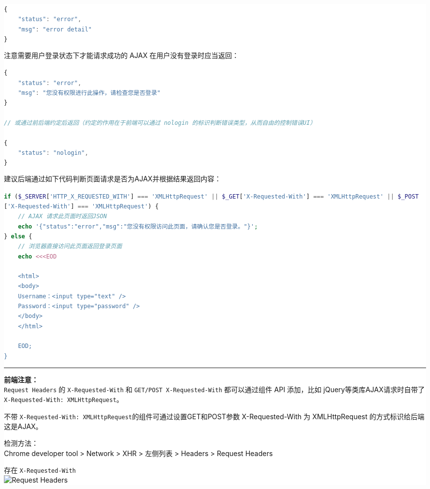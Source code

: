 ```javascript
{
    "status": "error",
    "msg": "error detail"
}
```
注意需要用户登录状态下才能请求成功的 AJAX 在用户没有登录时应当返回：  

```javascript
{
    "status": "error",
    "msg": "您没有权限进行此操作，请检查您是否登录"
}

// 或通过前后端约定后返回（约定的作用在于前端可以通过 nologin 的标识判断错误类型，从而自由的控制错误UI）

{
    "status": "nologin",
}
```

建议后端通过如下代码判断页面请求是否为AJAX并根据结果返回内容：

```php
if ($_SERVER['HTTP_X_REQUESTED_WITH'] === 'XMLHttpRequest' || $_GET['X-Requested-With'] === 'XMLHttpRequest' || $_POST['X-Requested-With'] === 'XMLHttpRequest') {
	// AJAX 请求此页面时返回JSON
	echo '{"status":"error","msg":"您没有权限访问此页面，请确认您是否登录。"}';
} else {
	// 浏览器直接访问此页面返回登录页面
	echo <<<EOD    
    
	<html>
    <body>
	Username：<input type="text" />
	Password：<input type="password" />
	</body>
	</html>
    
    EOD;  
}
```

------------
**前端注意：**   
`Request Headers` 的 `X-Requested-With` 和 `GET/POST X-Requested-With` 都可以通过组件 API 添加，比如 jQuery等类库AJAX请求时自带了 `X-Requested-With: XMLHttpRequest`。

不带 `X-Requested-With: XMLHttpRequest`的组件可通过设置GET和POST参数 X-Requested-With 为 XMLHttpRequest 的方式标识给后端这是AJAX。

检测方法：  
Chrome developer tool > Network >  XHR > 左侧列表 > Headers > Request Headers 

存在 `X-Requested-With`  
![Request Headers](https://cloud.githubusercontent.com/assets/3949015/6520889/dd3df26c-c408-11e4-8758-1f9aa86f9439.png)
